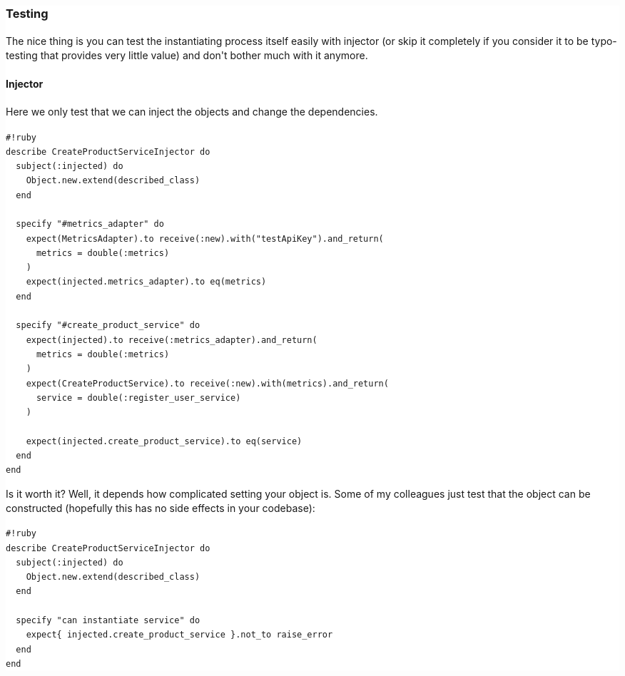 ### Testing

The nice thing is you can test the instantiating process itself easily with injector
(or skip it completely if you consider it to be typo-testing that provides very little
value) and don't bother much with it anymore.

#### Injector

Here we only test that we can inject the objects and change the dependencies.

```
#!ruby
describe CreateProductServiceInjector do
  subject(:injected) do
    Object.new.extend(described_class)
  end

  specify "#metrics_adapter" do
    expect(MetricsAdapter).to receive(:new).with("testApiKey").and_return(
      metrics = double(:metrics)
    )
    expect(injected.metrics_adapter).to eq(metrics)
  end

  specify "#create_product_service" do
    expect(injected).to receive(:metrics_adapter).and_return(
      metrics = double(:metrics)
    )
    expect(CreateProductService).to receive(:new).with(metrics).and_return(
      service = double(:register_user_service)
    )

    expect(injected.create_product_service).to eq(service)
  end
end
```

Is it worth it? Well, it depends how complicated setting your object is. Some of my
colleagues just test that the object can be constructed (hopefully this has no
side effects in your codebase):

```
#!ruby
describe CreateProductServiceInjector do
  subject(:injected) do
    Object.new.extend(described_class)
  end

  specify "can instantiate service" do
    expect{ injected.create_product_service }.not_to raise_error
  end
end
```
